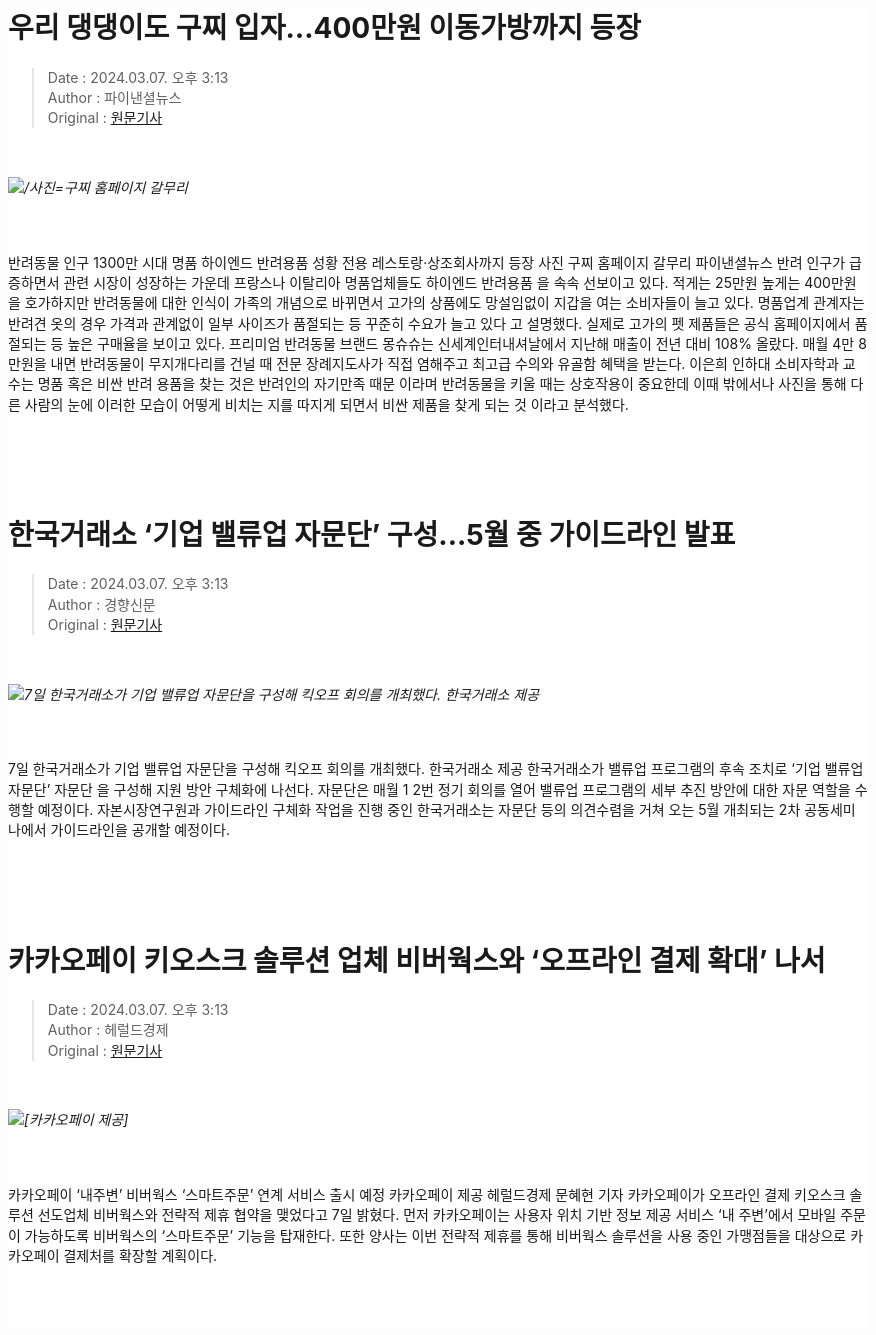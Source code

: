   
# 우리 댕댕이도 구찌 입자…400만원 이동가방까지 등장  
  
> Date : 2024.03.07. 오후 3:13  
> Author : 파이낸셜뉴스  
> Original : [원문기사](https://n.news.naver.com/mnews/article/014/0005152796?sid=101)  
<br/>  
  
<img src="https://imgnews.pstatic.net/image/014/2024/03/07/0005152796_001_20240307151304624.jpg?type=w647" id="img1"></img><em class="img_desc">/사진=구찌 홈페이지 갈무리</em>  
<br/><br/>  
  
반려동물 인구 1300만 시대 명품 하이엔드 반려용품 성황 전용 레스토랑·상조회사까지 등장 사진 구찌 홈페이지 갈무리 파이낸셜뉴스 반려 인구가 급증하면서 관련 시장이 성장하는 가운데 프랑스나 이탈리아 명품업체들도 하이엔드 반려용품 을 속속 선보이고 있다.
적게는 25만원 높게는 400만원을 호가하지만 반려동물에 대한 인식이 가족의 개념으로 바뀌면서 고가의 상품에도 망설임없이 지갑을 여는 소비자들이 늘고 있다.
명품업계 관계자는 반려견 옷의 경우 가격과 관계없이 일부 사이즈가 품절되는 등 꾸준히 수요가 늘고 있다 고 설명했다.
실제로 고가의 펫 제품들은 공식 홈페이지에서 품절되는 등 높은 구매율을 보이고 있다.
프리미엄 반려동물 브랜드 몽슈슈는 신세계인터내셔날에서 지난해 매출이 전년 대비 108% 올랐다.
매월 4만 8만원을 내면 반려동물이 무지개다리를 건널 때 전문 장례지도사가 직접 염해주고 최고급 수의와 유골함 혜택을 받는다.
이은희 인하대 소비자학과 교수는 명품 혹은 비싼 반려 용품을 찾는 것은 반려인의 자기만족 때문 이라며 반려동물을 키울 때는 상호작용이 중요한데 이때 밖에서나 사진을 통해 다른 사람의 눈에 이러한 모습이 어떻게 비치는 지를 따지게 되면서 비싼 제품을 찾게 되는 것 이라고 분석했다.  
<br/><br/><br/>  

  
# 한국거래소 ‘기업 밸류업 자문단’ 구성...5월 중 가이드라인 발표  
  
> Date : 2024.03.07. 오후 3:13  
> Author : 경향신문  
> Original : [원문기사](https://n.news.naver.com/mnews/article/032/0003283191?sid=101)  
<br/>  
  
<img src="https://imgnews.pstatic.net/image/032/2024/03/07/0003283191_001_20240307151301077.jpg?type=w647" id="img1"></img><em class="img_desc">7일 한국거래소가 기업 밸류업 자문단을 구성해 킥오프 회의를 개최했다. 한국거래소 제공</em>  
<br/><br/>  
  
7일 한국거래소가 기업 밸류업 자문단을 구성해 킥오프 회의를 개최했다.
한국거래소 제공 한국거래소가 밸류업 프로그램의 후속 조치로 ‘기업 밸류업 자문단’ 자문단 을 구성해 지원 방안 구체화에 나선다.
자문단은 매월 1 2번 정기 회의를 열어 밸류업 프로그램의 세부 추진 방안에 대한 자문 역할을 수행할 예정이다.
자본시장연구원과 가이드라인 구체화 작업을 진행 중인 한국거래소는 자문단 등의 의견수렴을 거쳐 오는 5월 개최되는 2차 공동세미나에서 가이드라인을 공개할 예정이다.  
<br/><br/><br/>  

  
# 카카오페이 키오스크 솔루션 업체 비버웍스와 ‘오프라인 결제 확대’ 나서  
  
> Date : 2024.03.07. 오후 3:13  
> Author : 헤럴드경제  
> Original : [원문기사](https://n.news.naver.com/mnews/article/016/0002277056?sid=101)  
<br/>  
  
<img src="https://imgnews.pstatic.net/image/016/2024/03/07/20240307050663_0_20240307151301370.jpg?type=w647" id="img1"></img><em class="img_desc">[카카오페이 제공]</em>  
<br/><br/>  
  
카카오페이 ‘내주변’ 비버웍스 ‘스마트주문’ 연계 서비스 출시 예정 카카오페이 제공 헤럴드경제 문혜현 기자 카카오페이가 오프라인 결제 키오스크 솔루션 선도업체 비버웍스와 전략적 제휴 협약을 맺었다고 7일 밝혔다.
먼저 카카오페이는 사용자 위치 기반 정보 제공 서비스 ‘내 주변’에서 모바일 주문이 가능하도록 비버웍스의 ‘스마트주문’ 기능을 탑재한다.
또한 양사는 이번 전략적 제휴를 통해 비버웍스 솔루션을 사용 중인 가맹점들을 대상으로 카카오페이 결제처를 확장할 계획이다.  
<br/><br/><br/>  
